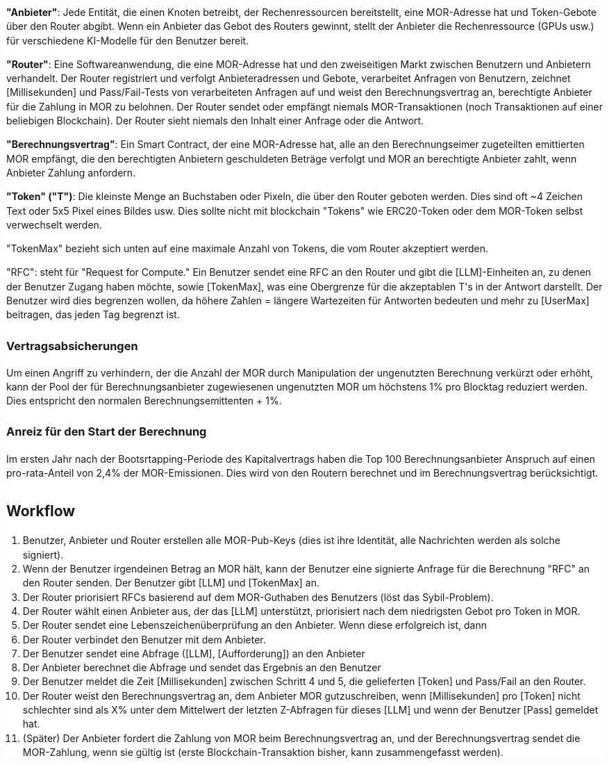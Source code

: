 **"Anbieter"**: Jede Entität, die einen Knoten betreibt, der Rechenressourcen bereitstellt, eine MOR-Adresse hat und Token-Gebote über den Router abgibt. Wenn ein Anbieter das Gebot des Routers gewinnt, stellt der Anbieter die Rechenressource (GPUs usw.) für verschiedene KI-Modelle für den Benutzer bereit.

**"Router"**: Eine Softwareanwendung, die eine MOR-Adresse hat und den zweiseitigen Markt zwischen Benutzern und Anbietern verhandelt. Der Router registriert und verfolgt Anbieteradressen und Gebote, verarbeitet Anfragen von Benutzern, zeichnet [Millisekunden] und Pass/Fail-Tests von verarbeiteten Anfragen auf und weist den Berechnungsvertrag an, berechtigte Anbieter für die Zahlung in MOR zu belohnen. Der Router sendet oder empfängt niemals MOR-Transaktionen (noch Transaktionen auf einer beliebigen Blockchain). Der Router sieht niemals den Inhalt einer Anfrage oder die Antwort.

**"Berechnungsvertrag"**: Ein Smart Contract, der eine MOR-Adresse hat, alle an den Berechnungseimer zugeteilten emittierten MOR empfängt, die den berechtigten Anbietern geschuldeten Beträge verfolgt und MOR an berechtigte Anbieter zahlt, wenn Anbieter Zahlung anfordern.

**"Token" ("T")**: Die kleinste Menge an Buchstaben oder Pixeln, die über den Router geboten werden. Dies sind oft ~4 Zeichen Text oder 5x5 Pixel eines Bildes usw. Dies sollte nicht mit blockchain "Tokens" wie ERC20-Token oder dem MOR-Token selbst verwechselt werden.

"TokenMax" bezieht sich unten auf eine maximale Anzahl von Tokens, die vom Router akzeptiert werden.

"RFC": steht für "Request for Compute." Ein Benutzer sendet eine RFC an den Router und gibt die [LLM]-Einheiten an, zu denen der Benutzer Zugang haben möchte, sowie [TokenMax], was eine Obergrenze für die akzeptablen T's in der Antwort darstellt. Der Benutzer wird dies begrenzen wollen, da höhere Zahlen = längere Wartezeiten für Antworten bedeuten und mehr zu [UserMax] beitragen, das jeden Tag begrenzt ist.

### Vertragsabsicherungen

Um einen Angriff zu verhindern, der die Anzahl der MOR durch Manipulation der ungenutzten Berechnung verkürzt oder erhöht, kann der Pool der für Berechnungsanbieter zugewiesenen ungenutzten MOR um höchstens 1% pro Blocktag reduziert werden. Dies entspricht den normalen Berechnungsemittenten + 1%.

### Anreiz für den Start der Berechnung

Im ersten Jahr nach der Bootsrtapping-Periode des Kapitalvertrags haben die Top 100 Berechnungsanbieter Anspruch auf einen pro-rata-Anteil von 2,4% der MOR-Emissionen. Dies wird von den Routern berechnet und im Berechnungsvertrag berücksichtigt.

## Workflow
1) Benutzer, Anbieter und Router erstellen alle MOR-Pub-Keys (dies ist ihre Identität, alle Nachrichten werden als solche signiert).
2) Wenn der Benutzer irgendeinen Betrag an MOR hält, kann der Benutzer eine signierte Anfrage für die Berechnung "RFC" an den Router senden. Der Benutzer gibt [LLM] und [TokenMax] an.
3) Der Router priorisiert RFCs basierend auf dem MOR-Guthaben des Benutzers (löst das Sybil-Problem).
4) Der Router wählt einen Anbieter aus, der das [LLM] unterstützt, priorisiert nach dem niedrigsten Gebot pro Token in MOR.
5) Der Router sendet eine Lebenszeichenüberprüfung an den Anbieter. Wenn diese erfolgreich ist, dann
6) Der Router verbindet den Benutzer mit dem Anbieter.
7) Der Benutzer sendet eine Abfrage ([LLM], [Aufforderung]) an den Anbieter
8) Der Anbieter berechnet die Abfrage und sendet das Ergebnis an den Benutzer
9) Der Benutzer meldet die Zeit [Millisekunden] zwischen Schritt 4 und 5, die gelieferten [Token] und Pass/Fail an den Router.
10) Der Router weist den Berechnungsvertrag an, dem Anbieter MOR gutzuschreiben, wenn [Millisekunden] pro [Token] nicht schlechter sind als X% unter dem Mittelwert der letzten Z-Abfragen für dieses [LLM] und wenn der Benutzer [Pass] gemeldet hat.
11) (Später) Der Anbieter fordert die Zahlung von MOR beim Berechnungsvertrag an, und der Berechnungsvertrag sendet die MOR-Zahlung, wenn sie gültig ist (erste Blockchain-Transaktion bisher, kann zusammengefasst werden).
